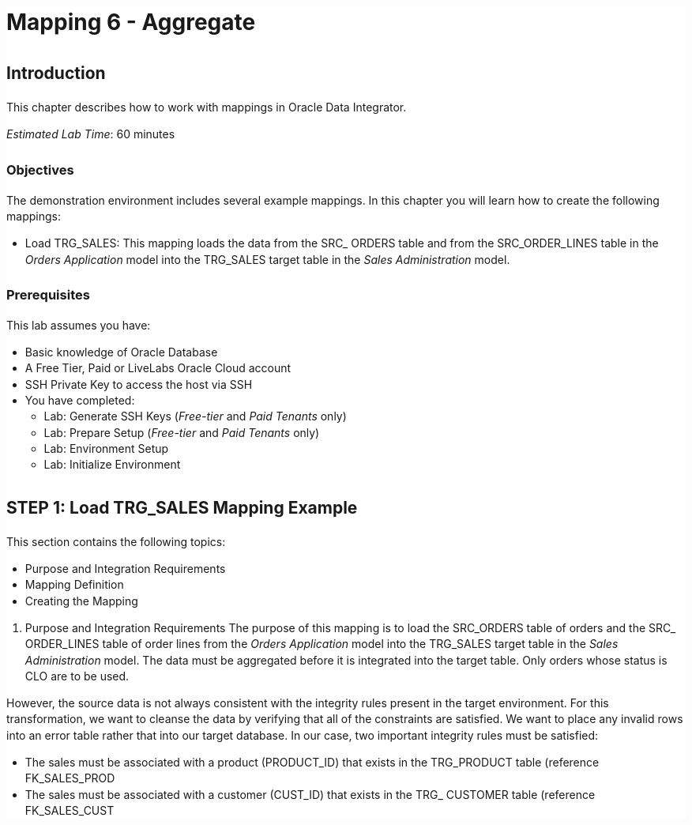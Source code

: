# Mapping 6 - Aggregate

## Introduction

This chapter describes how to work with mappings in Oracle Data Integrator.

*Estimated Lab Time*: 60 minutes

### Objectives

The demonstration environment includes several example mappings. In this chapter you will learn how to create the following mappings:

  * Load TRG\_SALES: This mapping loads the data from the SRC\_ ORDERS table and from the SRC\_ORDER\_LINES table in the *Orders Application* model into the TRG\_SALES target table in the *Sales Administration* model.

### Prerequisites
This lab assumes you have:
- Basic knowledge of Oracle Database
- A Free Tier, Paid or LiveLabs Oracle Cloud account
- SSH Private Key to access the host via SSH
- You have completed:
    - Lab: Generate SSH Keys (*Free-tier* and *Paid Tenants* only)
    - Lab: Prepare Setup (*Free-tier* and *Paid Tenants* only)
    - Lab: Environment Setup
    - Lab: Initialize Environment

## **STEP 1:** Load TRG\_SALES Mapping Example

This section contains the following topics:

  - Purpose and Integration Requirements
  - Mapping Definition
  - Creating the Mapping

1. Purpose and Integration Requirements
The purpose of this mapping is to load the SRC\_ORDERS table of orders and the SRC\_ ORDER\_LINES table of order lines from the *Orders Application* model into the TRG\_SALES target table in the *Sales Administration* model. The data must be aggregated before it is integrated into the target table. Only orders whose status is CLO are to be used.

However, the source data is not always consistent with the integrity rules present in the target environment. For this transformation, we want to cleanse the data by verifying that all of the constraints are satisfied. We want to place any invalid rows into an error table rather that into our target database. In our case, two important integrity rules must be satisfied:

  * The sales must be associated with a product (PRODUCT\_ID) that exists in the TRG\_PRODUCT table (reference FK\_SALES\_PROD
  * The sales must be associated with a customer (CUST\_ID) that exists in the TRG\_ CUSTOMER table (reference FK\_SALES\_CUST
